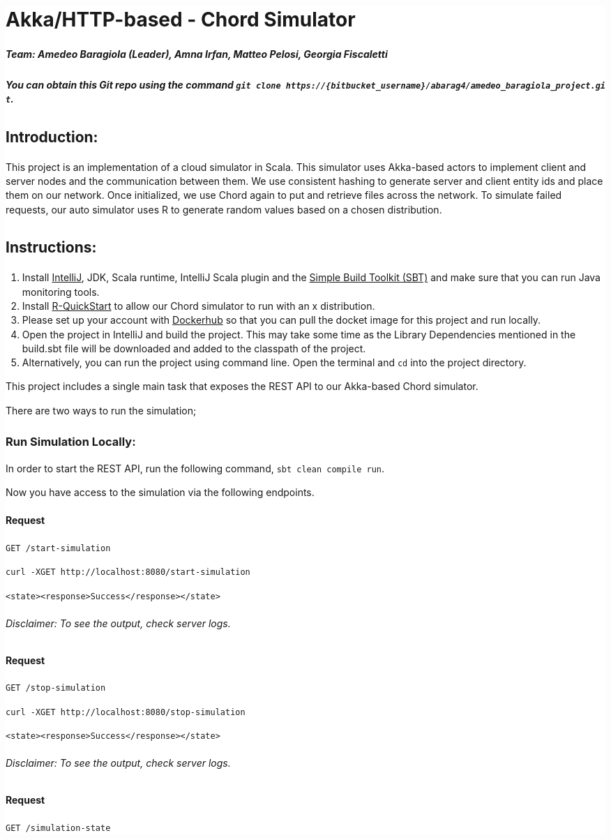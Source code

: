 # Akka/HTTP-based - Chord Simulator
##### Team: Amedeo Baragiola (Leader), Amna Irfan, Matteo Pelosi, Georgia Fiscaletti 
##### You can obtain this Git repo using the command ```git clone https://{bitbucket_username}/abarag4/amedeo_baragiola_project.git```.


## Introduction:
This project is an implementation of a cloud simulator in Scala. 
This simulator uses Akka-based actors to implement client and server nodes and the communication between them.
We use consistent hashing to generate server and client entity ids and place them on our 
network. Once initialized, we use Chord again to put and retrieve files across the network. 
To simulate failed requests, our auto simulator uses R to generate random values based on a 
chosen distribution. 

##  Instructions:
1. Install [IntelliJ](https://www.jetbrains.com/student/), JDK, Scala runtime, IntelliJ Scala plugin and the [Simple Build Toolkit (SBT)](https://www.scala-sbt.org/1.x/docs/index.html) and make sure that you can run Java monitoring tools.
2. Install [R-QuickStart](https://rstudio.com/products/quickstart/) to allow our Chord simulator to run with an x distribution.
3. Please set up your account with [Dockerhub](https://hub.docker.com/) so that you can pull the docket image for this project and run locally.
4. Open the project in IntelliJ and build the project. This may take some time as the Library Dependencies mentioned in the build.sbt file will be downloaded and added to the classpath of the project.
5. Alternatively, you can run the project using command line. Open the terminal and `cd` into the project directory. 

This project includes a single main task that exposes the REST API to our Akka-based Chord simulator.

There are two ways to run the simulation;

### Run Simulation Locally:
In order to start the REST API, run the following command, ```sbt clean compile run```. 

Now you have access to the simulation via the following endpoints.

#### Request
`GET /start-simulation`


    curl -XGET http://localhost:8080/start-simulation

```<state><response>Success</response></state>```
###### Disclaimer: To see the output, check server logs.

#### Request
`GET /stop-simulation`


    curl -XGET http://localhost:8080/stop-simulation

```<state><response>Success</response></state>```
###### Disclaimer: To see the output, check server logs.

#### Request
`GET /simulation-state`


```
